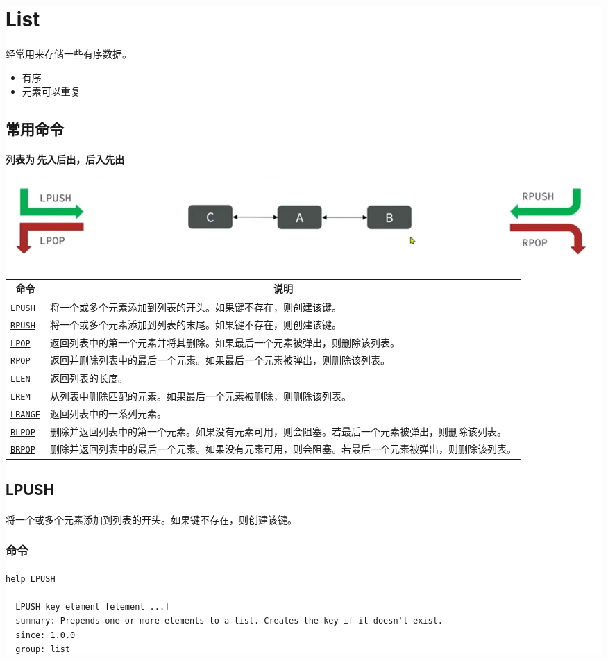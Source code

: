 # List

经常用来存储一些有序数据。



- 有序
- 元素可以重复



## 常用命令

**列表为 先入后出，后入先出**

![image-20240822110831514](./assets/image-20240822110831514.png)

| 命令                  | 说明                                                         |
|---------------------| ------------------------------------------------------------ |
| [`LPUSH`](#lpush)   | 将一个或多个元素添加到列表的开头。如果键不存在，则创建该键。 |
| [`RPUSH`](#rpush)   | 将一个或多个元素添加到列表的末尾。如果键不存在，则创建该键。 |
| [`LPOP`](#lpop)     | 返回列表中的第一个元素并将其删除。如果最后一个元素被弹出，则删除该列表。 |
| [`RPOP`](#rpop)     | 返回并删除列表中的最后一个元素。如果最后一个元素被弹出，则删除该列表。 |
| [`LLEN`](#llen)     | 返回列表的长度。                                             |
| [`LREM`](#lrem)     | 从列表中删除匹配的元素。如果最后一个元素被删除，则删除该列表。 |
| [`LRANGE`](#lrange) | 返回列表中的一系列元素。                                     |
| [`BLPOP`](#blpop)   | 删除并返回列表中的第一个元素。如果没有元素可用，则会阻塞。若最后一个元素被弹出，则删除该列表。 |
| [`BRPOP`](#brpop)   | 删除并返回列表中的最后一个元素。如果没有元素可用，则会阻塞。若最后一个元素被弹出，则删除该列表。 |



## LPUSH

将一个或多个元素添加到列表的开头。如果键不存在，则创建该键。

### 命令

```shell
help LPUSH                                                              
                                                                                        
  LPUSH key element [element ...]                                                       
  summary: Prepends one or more elements to a list. Creates the key if it doesn't exist.
  since: 1.0.0                                                                          
  group: list
```
